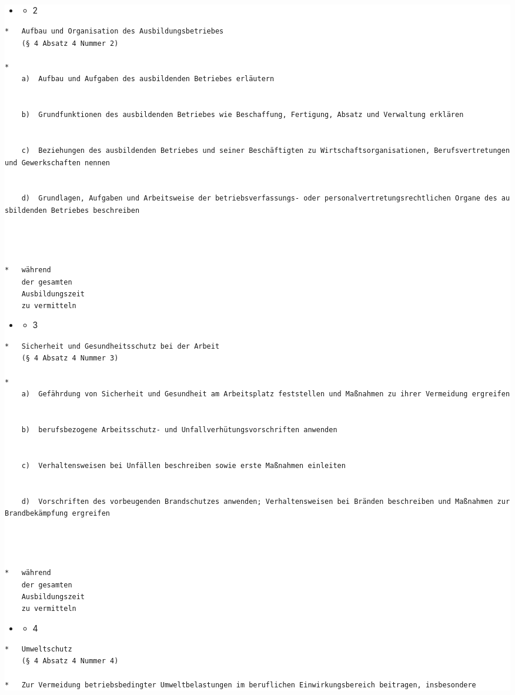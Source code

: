 
*    *   2

    *   Aufbau und Organisation des Ausbildungsbetriebes
        (§ 4 Absatz 4 Nummer 2)

    *
        a)  Aufbau und Aufgaben des ausbildenden Betriebes erläutern


        b)  Grundfunktionen des ausbildenden Betriebes wie Beschaffung, Fertigung, Absatz und Verwaltung erklären


        c)  Beziehungen des ausbildenden Betriebes und seiner Beschäftigten zu Wirtschaftsorganisationen, Berufsvertretungen und Gewerkschaften nennen


        d)  Grundlagen, Aufgaben und Arbeitsweise der betriebsverfassungs- oder personalvertretungsrechtlichen Organe des ausbildenden Betriebes beschreiben




    *   während
        der gesamten
        Ausbildungszeit
        zu vermitteln


*    *   3

    *   Sicherheit und Gesundheitsschutz bei der Arbeit
        (§ 4 Absatz 4 Nummer 3)

    *
        a)  Gefährdung von Sicherheit und Gesundheit am Arbeitsplatz feststellen und Maßnahmen zu ihrer Vermeidung ergreifen


        b)  berufsbezogene Arbeitsschutz- und Unfallverhütungsvorschriften anwenden


        c)  Verhaltensweisen bei Unfällen beschreiben sowie erste Maßnahmen einleiten


        d)  Vorschriften des vorbeugenden Brandschutzes anwenden; Verhaltensweisen bei Bränden beschreiben und Maßnahmen zur Brandbekämpfung ergreifen




    *   während
        der gesamten
        Ausbildungszeit
        zu vermitteln


*    *   4

    *   Umweltschutz
        (§ 4 Absatz 4 Nummer 4)

    *   Zur Vermeidung betriebsbedingter Umweltbelastungen im beruflichen Einwirkungsbereich beitragen, insbesondere
